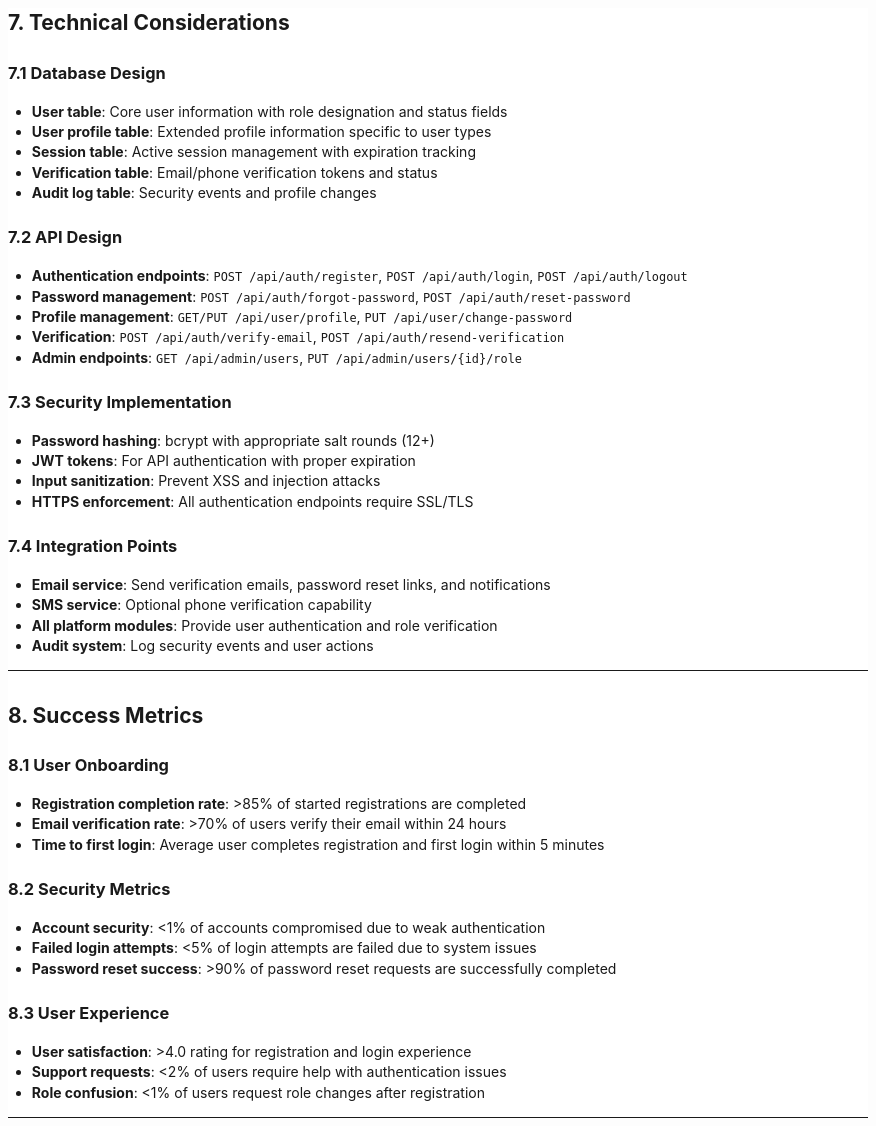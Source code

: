 
## 7. Technical Considerations

### 7.1 Database Design
- **User table**: Core user information with role designation and status fields
- **User profile table**: Extended profile information specific to user types
- **Session table**: Active session management with expiration tracking
- **Verification table**: Email/phone verification tokens and status
- **Audit log table**: Security events and profile changes

### 7.2 API Design
- **Authentication endpoints**: `POST /api/auth/register`, `POST /api/auth/login`, `POST /api/auth/logout`
- **Password management**: `POST /api/auth/forgot-password`, `POST /api/auth/reset-password`
- **Profile management**: `GET/PUT /api/user/profile`, `PUT /api/user/change-password`
- **Verification**: `POST /api/auth/verify-email`, `POST /api/auth/resend-verification`
- **Admin endpoints**: `GET /api/admin/users`, `PUT /api/admin/users/{id}/role`

### 7.3 Security Implementation
- **Password hashing**: bcrypt with appropriate salt rounds (12+)
- **JWT tokens**: For API authentication with proper expiration
- **Input sanitization**: Prevent XSS and injection attacks
- **HTTPS enforcement**: All authentication endpoints require SSL/TLS

### 7.4 Integration Points
- **Email service**: Send verification emails, password reset links, and notifications
- **SMS service**: Optional phone verification capability
- **All platform modules**: Provide user authentication and role verification
- **Audit system**: Log security events and user actions

---

## 8. Success Metrics

### 8.1 User Onboarding
- **Registration completion rate**: >85% of started registrations are completed
- **Email verification rate**: >70% of users verify their email within 24 hours
- **Time to first login**: Average user completes registration and first login within 5 minutes

### 8.2 Security Metrics
- **Account security**: <1% of accounts compromised due to weak authentication
- **Failed login attempts**: <5% of login attempts are failed due to system issues
- **Password reset success**: >90% of password reset requests are successfully completed

### 8.3 User Experience
- **User satisfaction**: >4.0 rating for registration and login experience
- **Support requests**: <2% of users require help with authentication issues
- **Role confusion**: <1% of users request role changes after registration

---